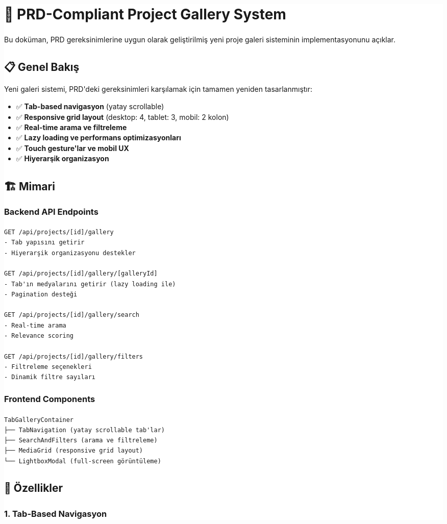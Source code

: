 # 🎯 PRD-Compliant Project Gallery System

Bu doküman, PRD gereksinimlerine uygun olarak geliştirilmiş yeni proje galeri sisteminin implementasyonunu açıklar.

## 📋 Genel Bakış

Yeni galeri sistemi, PRD'deki gereksinimleri karşılamak için tamamen yeniden tasarlanmıştır:

- ✅ **Tab-based navigasyon** (yatay scrollable)
- ✅ **Responsive grid layout** (desktop: 4, tablet: 3, mobil: 2 kolon)
- ✅ **Real-time arama ve filtreleme**
- ✅ **Lazy loading ve performans optimizasyonları**
- ✅ **Touch gesture'lar ve mobil UX**
- ✅ **Hiyerarşik organizasyon**

## 🏗️ Mimari

### Backend API Endpoints

```
GET /api/projects/[id]/gallery
- Tab yapısını getirir
- Hiyerarşik organizasyonu destekler

GET /api/projects/[id]/gallery/[galleryId]
- Tab'ın medyalarını getirir (lazy loading ile)
- Pagination desteği

GET /api/projects/[id]/gallery/search
- Real-time arama
- Relevance scoring

GET /api/projects/[id]/gallery/filters
- Filtreleme seçenekleri
- Dinamik filtre sayıları
```

### Frontend Components

```
TabGalleryContainer
├── TabNavigation (yatay scrollable tab'lar)
├── SearchAndFilters (arama ve filtreleme)
├── MediaGrid (responsive grid layout)
└── LightboxModal (full-screen görüntüleme)
```

## 🚀 Özellikler

### 1. Tab-Based Navigasyon
